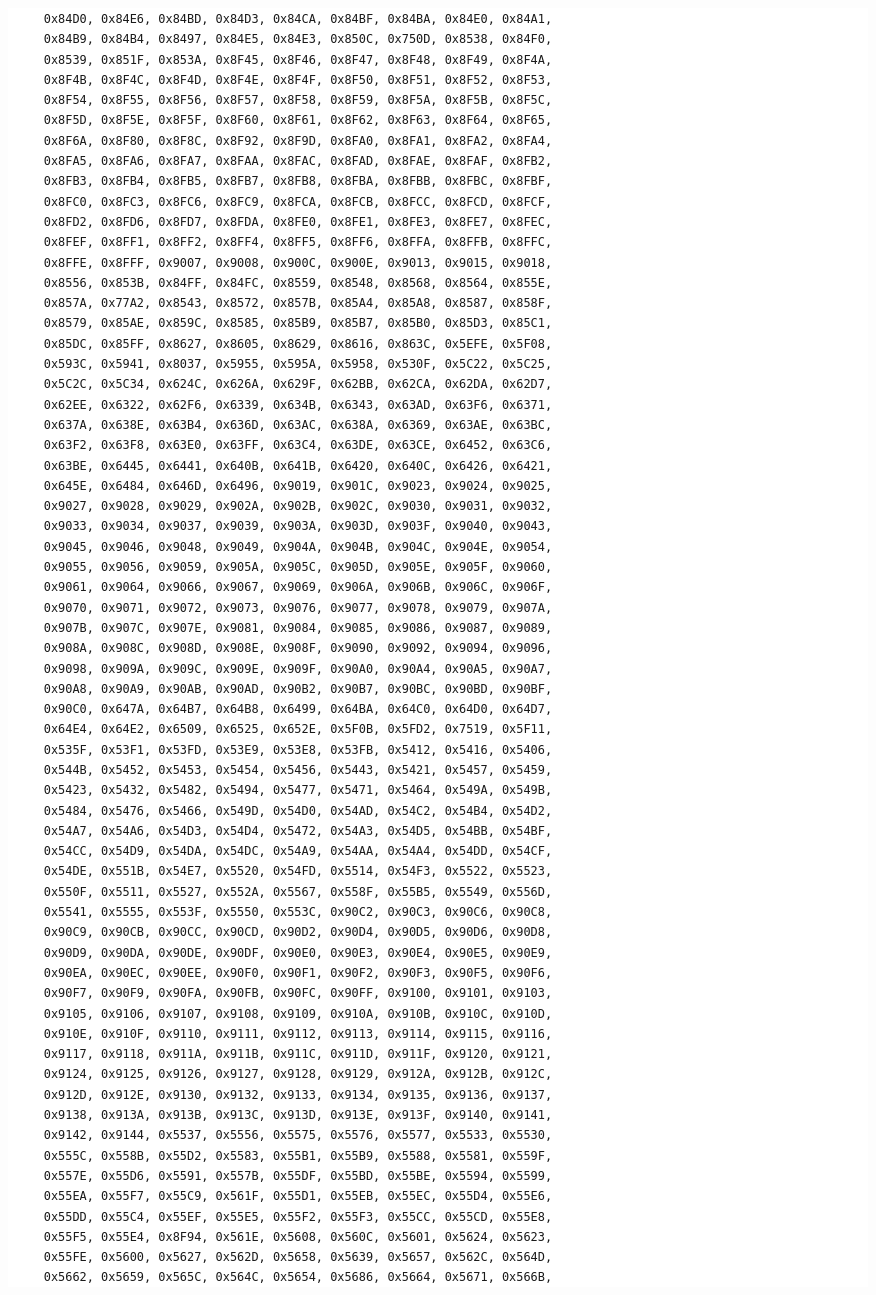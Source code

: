 ```
     0x84D0, 0x84E6, 0x84BD, 0x84D3, 0x84CA, 0x84BF, 0x84BA, 0x84E0, 0x84A1,
     0x84B9, 0x84B4, 0x8497, 0x84E5, 0x84E3, 0x850C, 0x750D, 0x8538, 0x84F0,
     0x8539, 0x851F, 0x853A, 0x8F45, 0x8F46, 0x8F47, 0x8F48, 0x8F49, 0x8F4A,
     0x8F4B, 0x8F4C, 0x8F4D, 0x8F4E, 0x8F4F, 0x8F50, 0x8F51, 0x8F52, 0x8F53,
     0x8F54, 0x8F55, 0x8F56, 0x8F57, 0x8F58, 0x8F59, 0x8F5A, 0x8F5B, 0x8F5C,
     0x8F5D, 0x8F5E, 0x8F5F, 0x8F60, 0x8F61, 0x8F62, 0x8F63, 0x8F64, 0x8F65,
     0x8F6A, 0x8F80, 0x8F8C, 0x8F92, 0x8F9D, 0x8FA0, 0x8FA1, 0x8FA2, 0x8FA4,
     0x8FA5, 0x8FA6, 0x8FA7, 0x8FAA, 0x8FAC, 0x8FAD, 0x8FAE, 0x8FAF, 0x8FB2,
     0x8FB3, 0x8FB4, 0x8FB5, 0x8FB7, 0x8FB8, 0x8FBA, 0x8FBB, 0x8FBC, 0x8FBF,
     0x8FC0, 0x8FC3, 0x8FC6, 0x8FC9, 0x8FCA, 0x8FCB, 0x8FCC, 0x8FCD, 0x8FCF,
     0x8FD2, 0x8FD6, 0x8FD7, 0x8FDA, 0x8FE0, 0x8FE1, 0x8FE3, 0x8FE7, 0x8FEC,
     0x8FEF, 0x8FF1, 0x8FF2, 0x8FF4, 0x8FF5, 0x8FF6, 0x8FFA, 0x8FFB, 0x8FFC,
     0x8FFE, 0x8FFF, 0x9007, 0x9008, 0x900C, 0x900E, 0x9013, 0x9015, 0x9018,
     0x8556, 0x853B, 0x84FF, 0x84FC, 0x8559, 0x8548, 0x8568, 0x8564, 0x855E,
     0x857A, 0x77A2, 0x8543, 0x8572, 0x857B, 0x85A4, 0x85A8, 0x8587, 0x858F,
     0x8579, 0x85AE, 0x859C, 0x8585, 0x85B9, 0x85B7, 0x85B0, 0x85D3, 0x85C1,
     0x85DC, 0x85FF, 0x8627, 0x8605, 0x8629, 0x8616, 0x863C, 0x5EFE, 0x5F08,
     0x593C, 0x5941, 0x8037, 0x5955, 0x595A, 0x5958, 0x530F, 0x5C22, 0x5C25,
     0x5C2C, 0x5C34, 0x624C, 0x626A, 0x629F, 0x62BB, 0x62CA, 0x62DA, 0x62D7,
     0x62EE, 0x6322, 0x62F6, 0x6339, 0x634B, 0x6343, 0x63AD, 0x63F6, 0x6371,
     0x637A, 0x638E, 0x63B4, 0x636D, 0x63AC, 0x638A, 0x6369, 0x63AE, 0x63BC,
     0x63F2, 0x63F8, 0x63E0, 0x63FF, 0x63C4, 0x63DE, 0x63CE, 0x6452, 0x63C6,
     0x63BE, 0x6445, 0x6441, 0x640B, 0x641B, 0x6420, 0x640C, 0x6426, 0x6421,
     0x645E, 0x6484, 0x646D, 0x6496, 0x9019, 0x901C, 0x9023, 0x9024, 0x9025,
     0x9027, 0x9028, 0x9029, 0x902A, 0x902B, 0x902C, 0x9030, 0x9031, 0x9032,
     0x9033, 0x9034, 0x9037, 0x9039, 0x903A, 0x903D, 0x903F, 0x9040, 0x9043,
     0x9045, 0x9046, 0x9048, 0x9049, 0x904A, 0x904B, 0x904C, 0x904E, 0x9054,
     0x9055, 0x9056, 0x9059, 0x905A, 0x905C, 0x905D, 0x905E, 0x905F, 0x9060,
     0x9061, 0x9064, 0x9066, 0x9067, 0x9069, 0x906A, 0x906B, 0x906C, 0x906F,
     0x9070, 0x9071, 0x9072, 0x9073, 0x9076, 0x9077, 0x9078, 0x9079, 0x907A,
     0x907B, 0x907C, 0x907E, 0x9081, 0x9084, 0x9085, 0x9086, 0x9087, 0x9089,
     0x908A, 0x908C, 0x908D, 0x908E, 0x908F, 0x9090, 0x9092, 0x9094, 0x9096,
     0x9098, 0x909A, 0x909C, 0x909E, 0x909F, 0x90A0, 0x90A4, 0x90A5, 0x90A7,
     0x90A8, 0x90A9, 0x90AB, 0x90AD, 0x90B2, 0x90B7, 0x90BC, 0x90BD, 0x90BF,
     0x90C0, 0x647A, 0x64B7, 0x64B8, 0x6499, 0x64BA, 0x64C0, 0x64D0, 0x64D7,
     0x64E4, 0x64E2, 0x6509, 0x6525, 0x652E, 0x5F0B, 0x5FD2, 0x7519, 0x5F11,
     0x535F, 0x53F1, 0x53FD, 0x53E9, 0x53E8, 0x53FB, 0x5412, 0x5416, 0x5406,
     0x544B, 0x5452, 0x5453, 0x5454, 0x5456, 0x5443, 0x5421, 0x5457, 0x5459,
     0x5423, 0x5432, 0x5482, 0x5494, 0x5477, 0x5471, 0x5464, 0x549A, 0x549B,
     0x5484, 0x5476, 0x5466, 0x549D, 0x54D0, 0x54AD, 0x54C2, 0x54B4, 0x54D2,
     0x54A7, 0x54A6, 0x54D3, 0x54D4, 0x5472, 0x54A3, 0x54D5, 0x54BB, 0x54BF,
     0x54CC, 0x54D9, 0x54DA, 0x54DC, 0x54A9, 0x54AA, 0x54A4, 0x54DD, 0x54CF,
     0x54DE, 0x551B, 0x54E7, 0x5520, 0x54FD, 0x5514, 0x54F3, 0x5522, 0x5523,
     0x550F, 0x5511, 0x5527, 0x552A, 0x5567, 0x558F, 0x55B5, 0x5549, 0x556D,
     0x5541, 0x5555, 0x553F, 0x5550, 0x553C, 0x90C2, 0x90C3, 0x90C6, 0x90C8,
     0x90C9, 0x90CB, 0x90CC, 0x90CD, 0x90D2, 0x90D4, 0x90D5, 0x90D6, 0x90D8,
     0x90D9, 0x90DA, 0x90DE, 0x90DF, 0x90E0, 0x90E3, 0x90E4, 0x90E5, 0x90E9,
     0x90EA, 0x90EC, 0x90EE, 0x90F0, 0x90F1, 0x90F2, 0x90F3, 0x90F5, 0x90F6,
     0x90F7, 0x90F9, 0x90FA, 0x90FB, 0x90FC, 0x90FF, 0x9100, 0x9101, 0x9103,
     0x9105, 0x9106, 0x9107, 0x9108, 0x9109, 0x910A, 0x910B, 0x910C, 0x910D,
     0x910E, 0x910F, 0x9110, 0x9111, 0x9112, 0x9113, 0x9114, 0x9115, 0x9116,
     0x9117, 0x9118, 0x911A, 0x911B, 0x911C, 0x911D, 0x911F, 0x9120, 0x9121,
     0x9124, 0x9125, 0x9126, 0x9127, 0x9128, 0x9129, 0x912A, 0x912B, 0x912C,
     0x912D, 0x912E, 0x9130, 0x9132, 0x9133, 0x9134, 0x9135, 0x9136, 0x9137,
     0x9138, 0x913A, 0x913B, 0x913C, 0x913D, 0x913E, 0x913F, 0x9140, 0x9141,
     0x9142, 0x9144, 0x5537, 0x5556, 0x5575, 0x5576, 0x5577, 0x5533, 0x5530,
     0x555C, 0x558B, 0x55D2, 0x5583, 0x55B1, 0x55B9, 0x5588, 0x5581, 0x559F,
     0x557E, 0x55D6, 0x5591, 0x557B, 0x55DF, 0x55BD, 0x55BE, 0x5594, 0x5599,
     0x55EA, 0x55F7, 0x55C9, 0x561F, 0x55D1, 0x55EB, 0x55EC, 0x55D4, 0x55E6,
     0x55DD, 0x55C4, 0x55EF, 0x55E5, 0x55F2, 0x55F3, 0x55CC, 0x55CD, 0x55E8,
     0x55F5, 0x55E4, 0x8F94, 0x561E, 0x5608, 0x560C, 0x5601, 0x5624, 0x5623,
     0x55FE, 0x5600, 0x5627, 0x562D, 0x5658, 0x5639, 0x5657, 0x562C, 0x564D,
     0x5662, 0x5659, 0x565C, 0x564C, 0x5654, 0x5686, 0x5664, 0x5671, 0x566B,
```